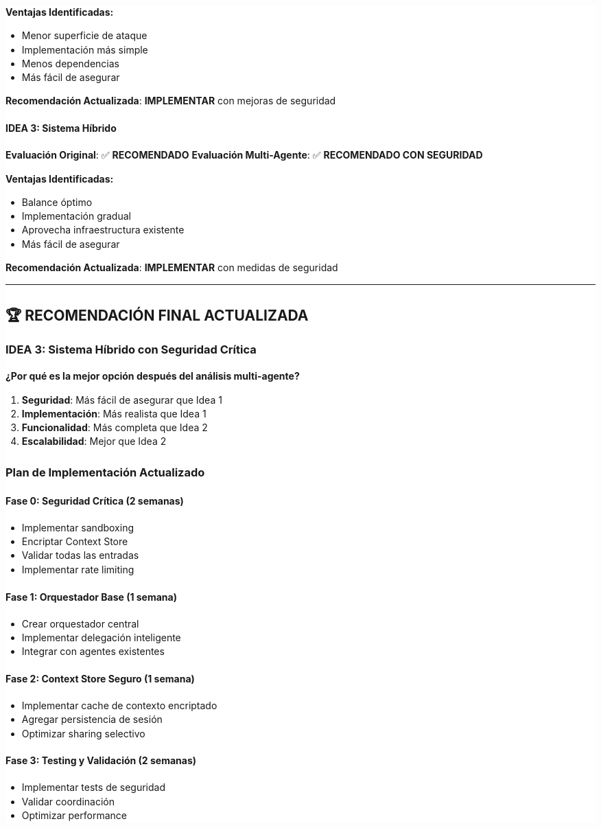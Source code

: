 **Ventajas Identificadas:**
- Menor superficie de ataque
- Implementación más simple
- Menos dependencias
- Más fácil de asegurar

**Recomendación Actualizada**: **IMPLEMENTAR** con mejoras de seguridad

#### **IDEA 3: Sistema Híbrido**
**Evaluación Original**: ✅ **RECOMENDADO**
**Evaluación Multi-Agente**: ✅ **RECOMENDADO CON SEGURIDAD**

**Ventajas Identificadas:**
- Balance óptimo
- Implementación gradual
- Aprovecha infraestructura existente
- Más fácil de asegurar

**Recomendación Actualizada**: **IMPLEMENTAR** con medidas de seguridad

---

## 🏆 **RECOMENDACIÓN FINAL ACTUALIZADA**

### **IDEA 3: Sistema Híbrido con Seguridad Crítica**

**¿Por qué es la mejor opción después del análisis multi-agente?**

1. **Seguridad**: Más fácil de asegurar que Idea 1
2. **Implementación**: Más realista que Idea 1
3. **Funcionalidad**: Más completa que Idea 2
4. **Escalabilidad**: Mejor que Idea 2

### **Plan de Implementación Actualizado**

#### **Fase 0: Seguridad Crítica (2 semanas)**
- Implementar sandboxing
- Encriptar Context Store
- Validar todas las entradas
- Implementar rate limiting

#### **Fase 1: Orquestador Base (1 semana)**
- Crear orquestador central
- Implementar delegación inteligente
- Integrar con agentes existentes

#### **Fase 2: Context Store Seguro (1 semana)**
- Implementar cache de contexto encriptado
- Agregar persistencia de sesión
- Optimizar sharing selectivo

#### **Fase 3: Testing y Validación (2 semanas)**
- Implementar tests de seguridad
- Validar coordinación
- Optimizar performance
